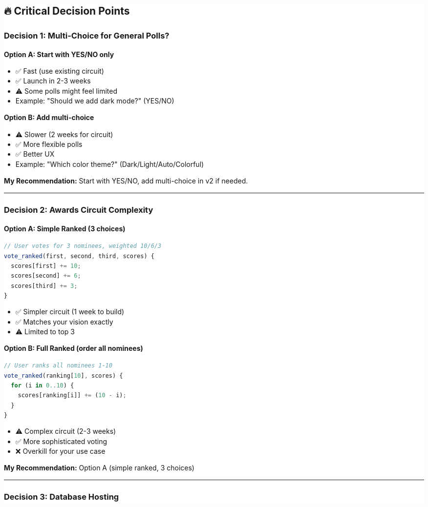 
## 🔥 Critical Decision Points

### Decision 1: Multi-Choice for General Polls?

**Option A: Start with YES/NO only**
- ✅ Fast (use existing circuit)
- ✅ Launch in 2-3 weeks
- ⚠️ Some polls might feel limited
- Example: "Should we add dark mode?" (YES/NO)

**Option B: Add multi-choice**
- ⚠️ Slower (2 weeks for circuit)
- ✅ More flexible polls
- ✅ Better UX
- Example: "Which color theme?" (Dark/Light/Auto/Colorful)

**My Recommendation:** Start with YES/NO, add multi-choice in v2 if needed.

---

### Decision 2: Awards Circuit Complexity

**Option A: Simple Ranked (3 choices)**
```typescript
// User votes for 3 nominees, weighted 10/6/3
vote_ranked(first, second, third, scores) {
  scores[first] += 10;
  scores[second] += 6;
  scores[third] += 3;
}
```
- ✅ Simpler circuit (1 week to build)
- ✅ Matches your vision exactly
- ⚠️ Limited to top 3

**Option B: Full Ranked (order all nominees)**
```typescript
// User ranks all nominees 1-10
vote_ranked(ranking[10], scores) {
  for (i in 0..10) {
    scores[ranking[i]] += (10 - i);
  }
}
```
- ⚠️ Complex circuit (2-3 weeks)
- ✅ More sophisticated voting
- ❌ Overkill for your use case

**My Recommendation:** Option A (simple ranked, 3 choices)

---

### Decision 3: Database Hosting
